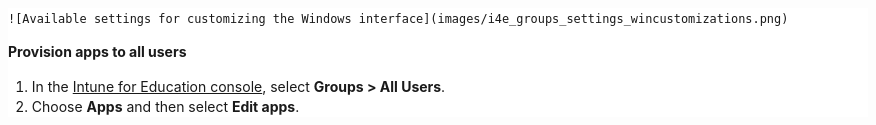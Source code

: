     ![Available settings for customizing the Windows interface](images/i4e_groups_settings_wincustomizations.png)

**Provision apps to all users**

1. In the <a href="https://intuneeducation.portal.azure.com/" target="_blank">Intune for Education console</a>, select **Groups > All Users**.
2. Choose **Apps** and then select **Edit apps**.
